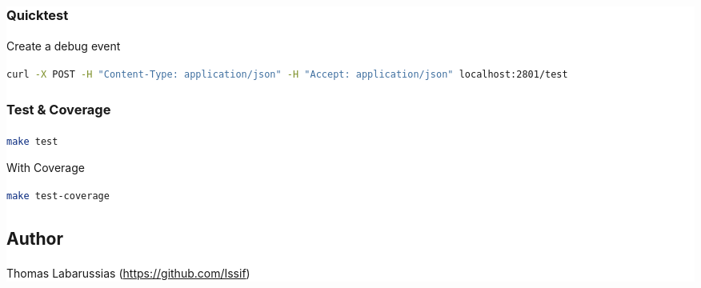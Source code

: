 ### Quicktest

Create a debug event

```bash
curl -X POST -H "Content-Type: application/json" -H "Accept: application/json" localhost:2801/test
```

### Test & Coverage

```bash
make test
```

With Coverage

```bash
make test-coverage
```

## Author

Thomas Labarussias (https://github.com/Issif)
